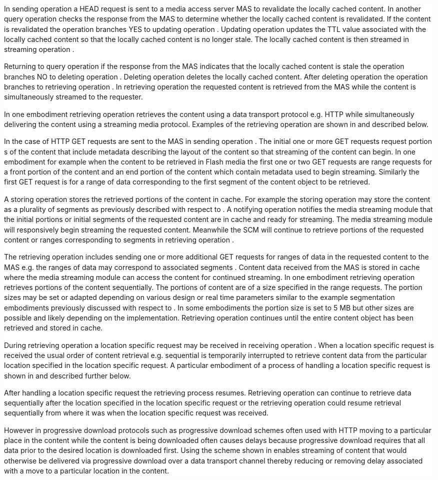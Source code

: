 In sending operation a HEAD request is sent to a media access server MAS to revalidate the locally cached content. In another query operation checks the response from the MAS to determine whether the locally cached content is revalidated. If the content is revalidated the operation branches YES to updating operation . Updating operation updates the TTL value associated with the locally cached content so that the locally cached content is no longer stale. The locally cached content is then streamed in streaming operation .

Returning to query operation if the response from the MAS indicates that the locally cached content is stale the operation branches NO to deleting operation . Deleting operation deletes the locally cached content. After deleting operation the operation branches to retrieving operation . In retrieving operation the requested content is retrieved from the MAS while the content is simultaneously streamed to the requester.

In one embodiment retrieving operation retrieves the content using a data transport protocol e.g. HTTP while simultaneously delivering the content using a streaming media protocol. Examples of the retrieving operation are shown in and described below.

In the case of HTTP GET requests are sent to the MAS in sending operation . The initial one or more GET requests request portion s of the content that include metadata describing the layout of the content so that streaming of the content can begin. In one embodiment for example when the content to be retrieved in Flash media the first one or two GET requests are range requests for a front portion of the content and an end portion of the content which contain metadata used to begin streaming. Similarly the first GET request is for a range of data corresponding to the first segment of the content object to be retrieved.

A storing operation stores the retrieved portions of the content in cache. For example the storing operation may store the content as a plurality of segments as previously described with respect to . A notifying operation notifies the media streaming module that the initial portions or initial segments of the requested content are in cache and ready for streaming. The media streaming module will responsively begin streaming the requested content. Meanwhile the SCM will continue to retrieve portions of the requested content or ranges corresponding to segments in retrieving operation .

The retrieving operation includes sending one or more additional GET requests for ranges of data in the requested content to the MAS e.g. the ranges of data may correspond to associated segments . Content data received from the MAS is stored in cache where the media streaming module can access the content for continued streaming. In one embodiment retrieving operation retrieves portions of the content sequentially. The portions of content are of a size specified in the range requests. The portion sizes may be set or adapted depending on various design or real time parameters similar to the example segmentation embodiments previously discussed with respect to . In some embodiments the portion size is set to 5 MB but other sizes are possible and likely depending on the implementation. Retrieving operation continues until the entire content object has been retrieved and stored in cache.

During retrieving operation a location specific request may be received in receiving operation . When a location specific request is received the usual order of content retrieval e.g. sequential is temporarily interrupted to retrieve content data from the particular location specified in the location specific request. A particular embodiment of a process of handling a location specific request is shown in and described further below.

After handling a location specific request the retrieving process resumes. Retrieving operation can continue to retrieve data sequentially after the location specified in the location specific request or the retrieving operation could resume retrieval sequentially from where it was when the location specific request was received.

However in progressive download protocols such as progressive download schemes often used with HTTP moving to a particular place in the content while the content is being downloaded often causes delays because progressive download requires that all data prior to the desired location is downloaded first. Using the scheme shown in enables streaming of content that would otherwise be delivered via progressive download over a data transport channel thereby reducing or removing delay associated with a move to a particular location in the content.

